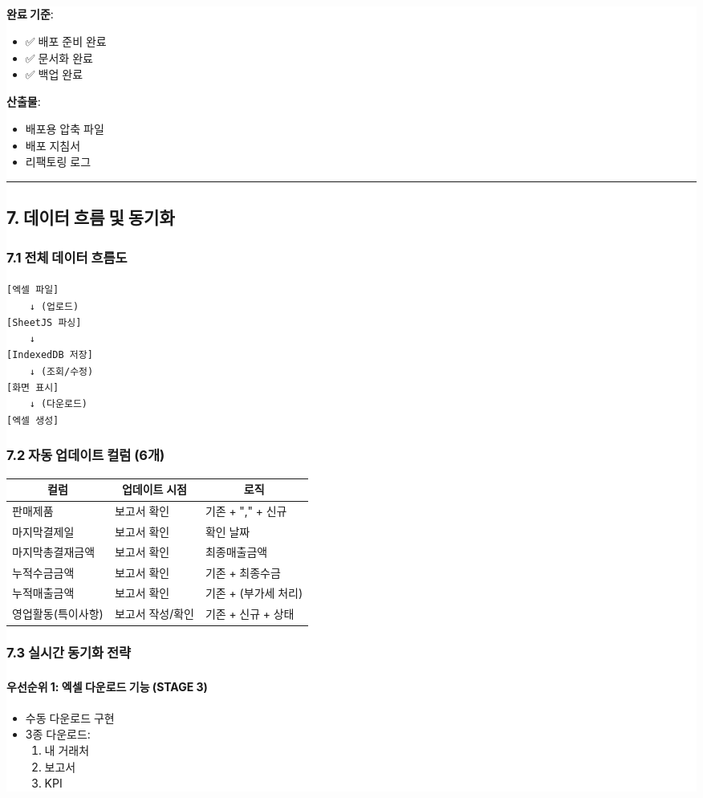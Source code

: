 **완료 기준**:

- ✅ 배포 준비 완료
- ✅ 문서화 완료
- ✅ 백업 완료

**산출물**:

- 배포용 압축 파일
- 배포 지침서
- 리팩토링 로그

---

## 7. 데이터 흐름 및 동기화

### 7.1 전체 데이터 흐름도

```
[엑셀 파일]
    ↓ (업로드)
[SheetJS 파싱]
    ↓
[IndexedDB 저장]
    ↓ (조회/수정)
[화면 표시]
    ↓ (다운로드)
[엑셀 생성]
```

### 7.2 자동 업데이트 컬럼 (6개)

| 컬럼 | 업데이트 시점 | 로직 |
|------|--------------|------|
| 판매제품 | 보고서 확인 | 기존 + "," + 신규 |
| 마지막결제일 | 보고서 확인 | 확인 날짜 |
| 마지막총결재금액 | 보고서 확인 | 최종매출금액 |
| 누적수금금액 | 보고서 확인 | 기존 + 최종수금 |
| 누적매출금액 | 보고서 확인 | 기존 + (부가세 처리) |
| 영업활동(특이사항) | 보고서 작성/확인 | 기존 + 신규 + 상태 |

### 7.3 실시간 동기화 전략

#### 우선순위 1: 엑셀 다운로드 기능 (STAGE 3)

- 수동 다운로드 구현
- 3종 다운로드:
  1. 내 거래처
  2. 보고서
  3. KPI
